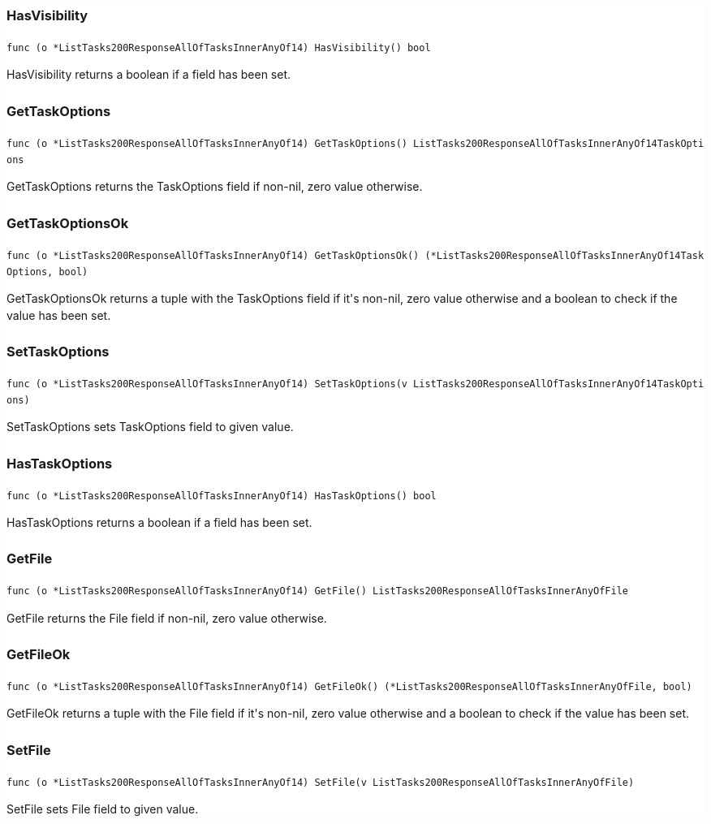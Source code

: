 ### HasVisibility

`func (o *ListTasks200ResponseAllOfTasksInnerAnyOf14) HasVisibility() bool`

HasVisibility returns a boolean if a field has been set.

### GetTaskOptions

`func (o *ListTasks200ResponseAllOfTasksInnerAnyOf14) GetTaskOptions() ListTasks200ResponseAllOfTasksInnerAnyOf14TaskOptions`

GetTaskOptions returns the TaskOptions field if non-nil, zero value otherwise.

### GetTaskOptionsOk

`func (o *ListTasks200ResponseAllOfTasksInnerAnyOf14) GetTaskOptionsOk() (*ListTasks200ResponseAllOfTasksInnerAnyOf14TaskOptions, bool)`

GetTaskOptionsOk returns a tuple with the TaskOptions field if it's non-nil, zero value otherwise
and a boolean to check if the value has been set.

### SetTaskOptions

`func (o *ListTasks200ResponseAllOfTasksInnerAnyOf14) SetTaskOptions(v ListTasks200ResponseAllOfTasksInnerAnyOf14TaskOptions)`

SetTaskOptions sets TaskOptions field to given value.

### HasTaskOptions

`func (o *ListTasks200ResponseAllOfTasksInnerAnyOf14) HasTaskOptions() bool`

HasTaskOptions returns a boolean if a field has been set.

### GetFile

`func (o *ListTasks200ResponseAllOfTasksInnerAnyOf14) GetFile() ListTasks200ResponseAllOfTasksInnerAnyOfFile`

GetFile returns the File field if non-nil, zero value otherwise.

### GetFileOk

`func (o *ListTasks200ResponseAllOfTasksInnerAnyOf14) GetFileOk() (*ListTasks200ResponseAllOfTasksInnerAnyOfFile, bool)`

GetFileOk returns a tuple with the File field if it's non-nil, zero value otherwise
and a boolean to check if the value has been set.

### SetFile

`func (o *ListTasks200ResponseAllOfTasksInnerAnyOf14) SetFile(v ListTasks200ResponseAllOfTasksInnerAnyOfFile)`

SetFile sets File field to given value.
